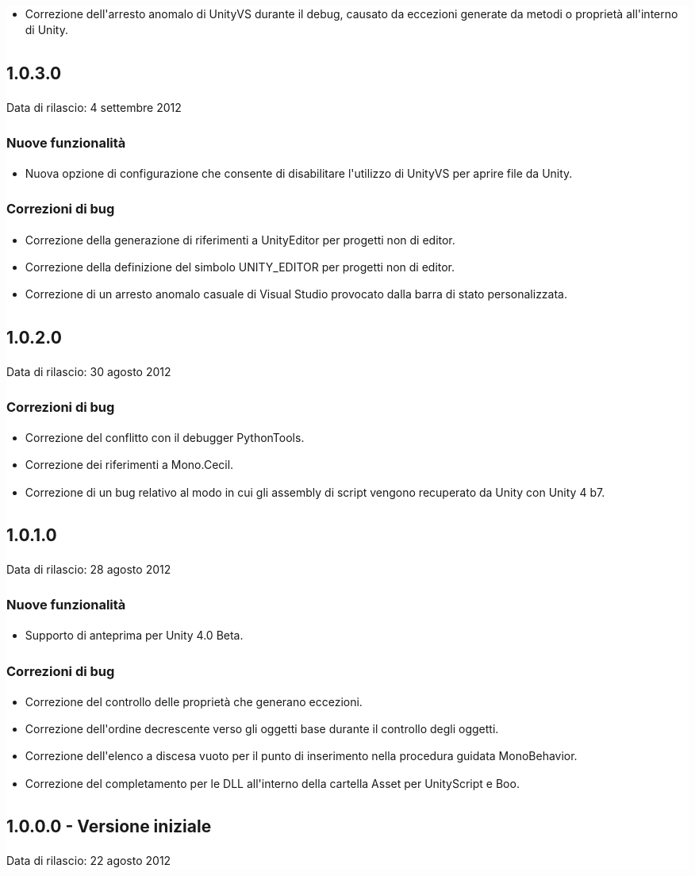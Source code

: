 - Correzione dell'arresto anomalo di UnityVS durante il debug, causato da eccezioni generate da metodi o proprietà all'interno di Unity.

## <a name="1030"></a>1.0.3.0

Data di rilascio: 4 settembre 2012

### <a name="new-features"></a>Nuove funzionalità

- Nuova opzione di configurazione che consente di disabilitare l'utilizzo di UnityVS per aprire file da Unity.

### <a name="bug-fixes"></a>Correzioni di bug

- Correzione della generazione di riferimenti a UnityEditor per progetti non di editor.

- Correzione della definizione del simbolo UNITY_EDITOR per progetti non di editor.

- Correzione di un arresto anomalo casuale di Visual Studio provocato dalla barra di stato personalizzata.

## <a name="1020"></a>1.0.2.0

Data di rilascio: 30 agosto 2012

### <a name="bug-fixes"></a>Correzioni di bug

- Correzione del conflitto con il debugger PythonTools.

- Correzione dei riferimenti a Mono.Cecil.

- Correzione di un bug relativo al modo in cui gli assembly di script vengono recuperato da Unity con Unity 4 b7.

## <a name="1010"></a>1.0.1.0

Data di rilascio: 28 agosto 2012

### <a name="new-features"></a>Nuove funzionalità

- Supporto di anteprima per Unity 4.0 Beta.

### <a name="bug-fixes"></a>Correzioni di bug

- Correzione del controllo delle proprietà che generano eccezioni.

- Correzione dell'ordine decrescente verso gli oggetti base durante il controllo degli oggetti.

- Correzione dell'elenco a discesa vuoto per il punto di inserimento nella procedura guidata MonoBehavior.

- Correzione del completamento per le DLL all'interno della cartella Asset per UnityScript e Boo.

## <a name="1000---initial-release"></a>1.0.0.0 - Versione iniziale
Data di rilascio: 22 agosto 2012
